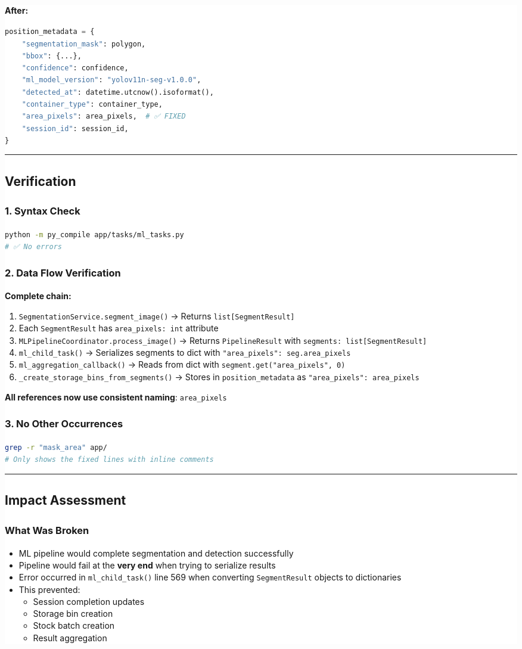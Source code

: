 **After:**
```python
position_metadata = {
    "segmentation_mask": polygon,
    "bbox": {...},
    "confidence": confidence,
    "ml_model_version": "yolov11n-seg-v1.0.0",
    "detected_at": datetime.utcnow().isoformat(),
    "container_type": container_type,
    "area_pixels": area_pixels,  # ✅ FIXED
    "session_id": session_id,
}
```

---

## Verification

### 1. Syntax Check
```bash
python -m py_compile app/tasks/ml_tasks.py
# ✅ No errors
```

### 2. Data Flow Verification

**Complete chain:**
1. `SegmentationService.segment_image()` → Returns `list[SegmentResult]`
2. Each `SegmentResult` has `area_pixels: int` attribute
3. `MLPipelineCoordinator.process_image()` → Returns `PipelineResult` with `segments: list[SegmentResult]`
4. `ml_child_task()` → Serializes segments to dict with `"area_pixels": seg.area_pixels`
5. `ml_aggregation_callback()` → Reads from dict with `segment.get("area_pixels", 0)`
6. `_create_storage_bins_from_segments()` → Stores in `position_metadata` as `"area_pixels": area_pixels`

**All references now use consistent naming**: `area_pixels`

### 3. No Other Occurrences

```bash
grep -r "mask_area" app/
# Only shows the fixed lines with inline comments
```

---

## Impact Assessment

### What Was Broken
- ML pipeline would complete segmentation and detection successfully
- Pipeline would fail at the **very end** when trying to serialize results
- Error occurred in `ml_child_task()` line 569 when converting `SegmentResult` objects to dictionaries
- This prevented:
  - Session completion updates
  - Storage bin creation
  - Stock batch creation
  - Result aggregation
